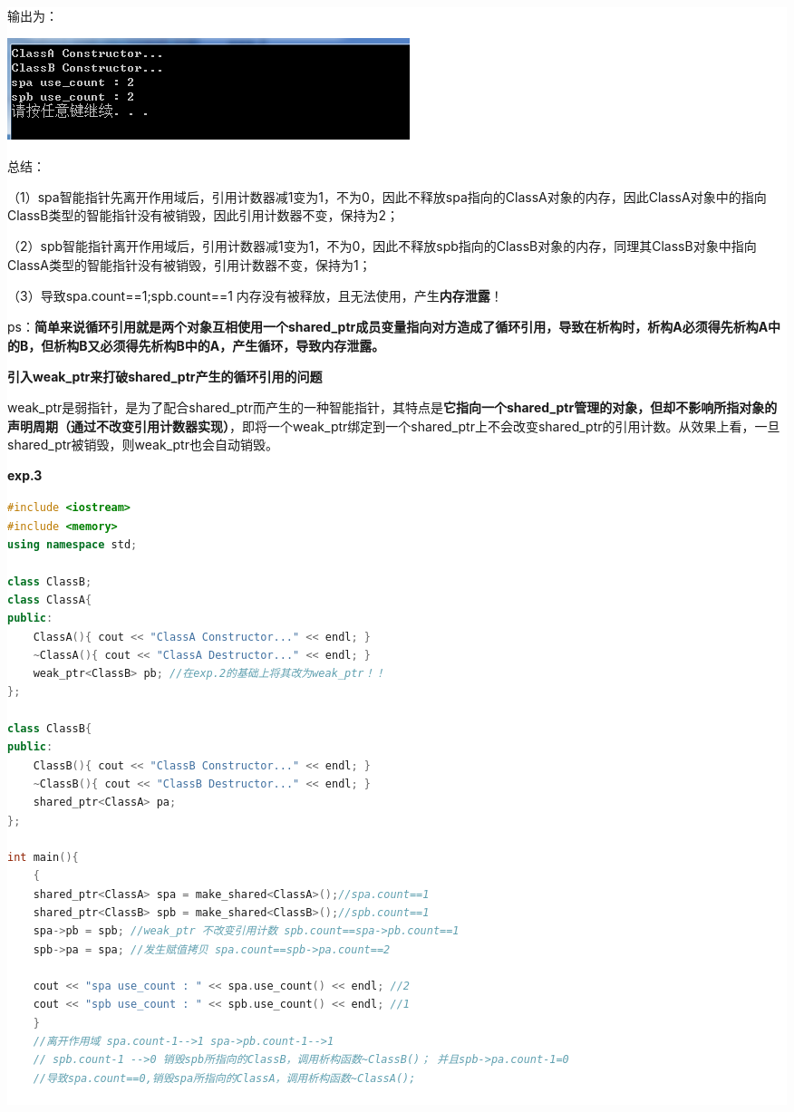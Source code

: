 ```c++

```

输出为：

![1556419180273](assets/1556419180273.png)

总结：

（1）spa智能指针先离开作用域后，引用计数器减1变为1，不为0，因此不释放spa指向的ClassA对象的内存，因此ClassA对象中的指向ClassB类型的智能指针没有被销毁，因此引用计数器不变，保持为2；

（2）spb智能指针离开作用域后，引用计数器减1变为1，不为0，因此不释放spb指向的ClassB对象的内存，同理其ClassB对象中指向ClassA类型的智能指针没有被销毁，引用计数器不变，保持为1；

（3）导致spa.count==1;spb.count==1 内存没有被释放，且无法使用，产生**内存泄露**！

ps：**简单来说循环引用就是两个对象互相使用一个shared_ptr成员变量指向对方造成了循环引用，导致在析构时，析构A必须得先析构A中的B，但析构B又必须得先析构B中的A，产生循环，导致内存泄露。**



**引入weak_ptr来打破shared_ptr产生的循环引用的问题**

weak_ptr是弱指针，是为了配合shared_ptr而产生的一种智能指针，其特点是**它指向一个shared_ptr管理的对象，但却不影响所指对象的声明周期（通过不改变引用计数器实现）**，即将一个weak_ptr绑定到一个shared_ptr上不会改变shared_ptr的引用计数。从效果上看，一旦shared_ptr被销毁，则weak_ptr也会自动销毁。

**exp.3**

```c++
#include <iostream>
#include <memory>
using namespace std;

class ClassB;
class ClassA{
public:
	ClassA(){ cout << "ClassA Constructor..." << endl; }
	~ClassA(){ cout << "ClassA Destructor..." << endl; }
	weak_ptr<ClassB> pb; //在exp.2的基础上将其改为weak_ptr！！
};

class ClassB{
public:
	ClassB(){ cout << "ClassB Constructor..." << endl; }
	~ClassB(){ cout << "ClassB Destructor..." << endl; }
	shared_ptr<ClassA> pa;
};

int main(){
    {
	shared_ptr<ClassA> spa = make_shared<ClassA>();//spa.count==1
	shared_ptr<ClassB> spb = make_shared<ClassB>();//spb.count==1
	spa->pb = spb; //weak_ptr 不改变引用计数 spb.count==spa->pb.count==1
	spb->pa = spa; //发生赋值拷贝 spa.count==spb->pa.count==2

	cout << "spa use_count : " << spa.use_count() << endl; //2  
	cout << "spb use_count : " << spb.use_count() << endl; //1
	}
   	//离开作用域 spa.count-1-->1 spa->pb.count-1-->1
    // spb.count-1 -->0 销毁spb所指向的ClassB，调用析构函数~ClassB()； 并且spb->pa.count-1=0
    //导致spa.count==0,销毁spa所指向的ClassA，调用析构函数~ClassA();
    
```